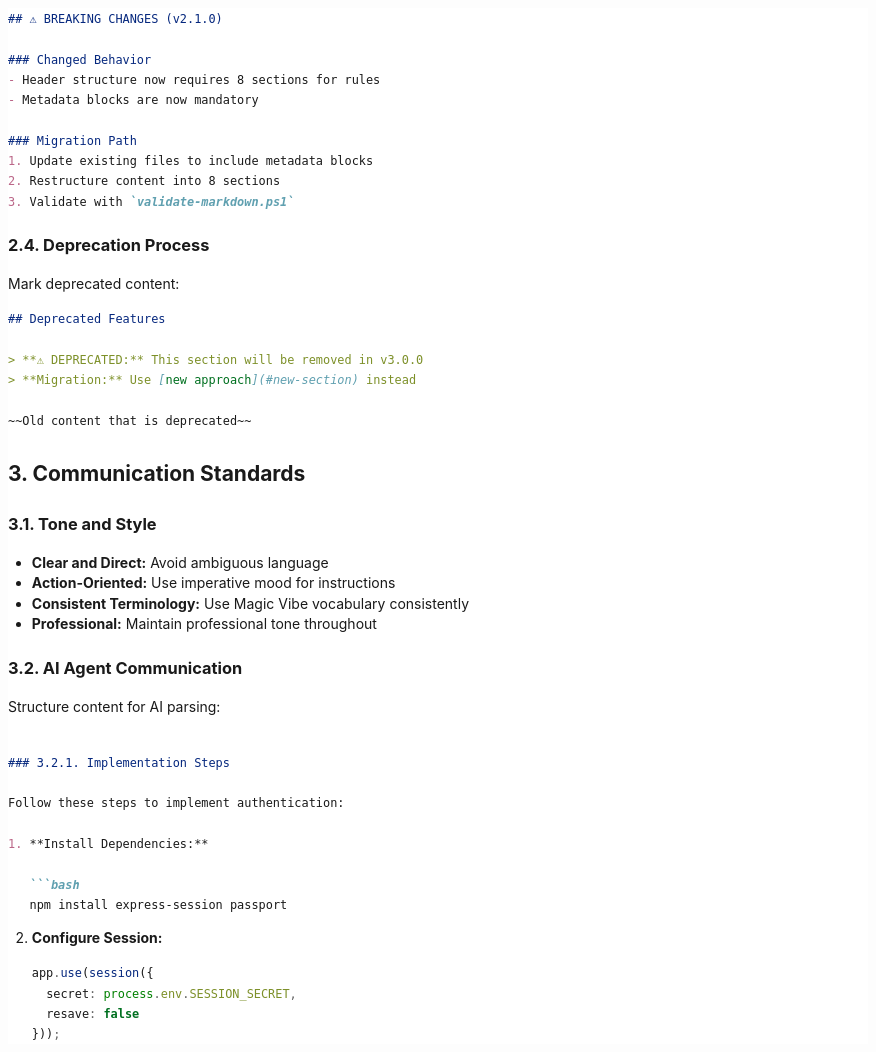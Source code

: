 ```markdown
## ⚠️ BREAKING CHANGES (v2.1.0)

### Changed Behavior
- Header structure now requires 8 sections for rules
- Metadata blocks are now mandatory

### Migration Path
1. Update existing files to include metadata blocks
2. Restructure content into 8 sections
3. Validate with `validate-markdown.ps1`
```

### 2.4. Deprecation Process

Mark deprecated content:

```markdown
## Deprecated Features

> **⚠️ DEPRECATED:** This section will be removed in v3.0.0
> **Migration:** Use [new approach](#new-section) instead

~~Old content that is deprecated~~
```

## 3. Communication Standards

### 3.1. Tone and Style

- **Clear and Direct:** Avoid ambiguous language
- **Action-Oriented:** Use imperative mood for instructions
- **Consistent Terminology:** Use Magic Vibe vocabulary consistently
- **Professional:** Maintain professional tone throughout

### 3.2. AI Agent Communication

Structure content for AI parsing:

```markdown

### 3.2.1. Implementation Steps

Follow these steps to implement authentication:

1. **Install Dependencies:**
   
   ```bash
   npm install express-session passport
   ```

2. **Configure Session:**

   ```typescript
   app.use(session({
     secret: process.env.SESSION_SECRET,
     resave: false
   }));
   ```
